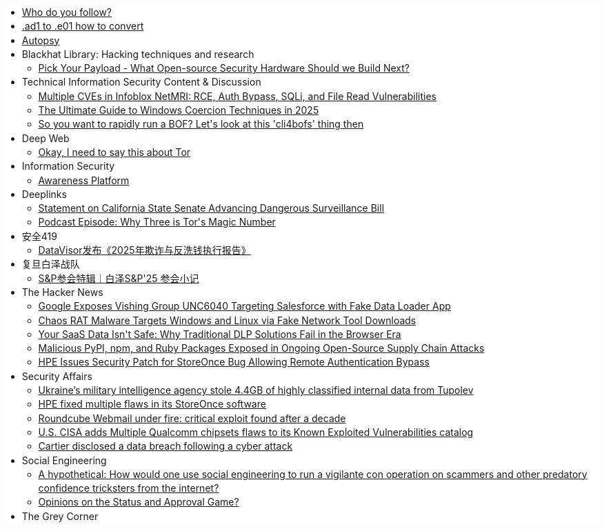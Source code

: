   - [Who do you follow?](https://www.reddit.com/r/computerforensics/comments/1l34zy0/who_do_you_follow/)
  - [.ad1 to .e01 how to convert](https://www.reddit.com/r/computerforensics/comments/1l31yjs/ad1_to_e01_how_to_convert/)
  - [Autopsy](https://www.reddit.com/r/computerforensics/comments/1l35nwm/autopsy/)
- Blackhat Library: Hacking techniques and research
  - [Pick Your Payload - What Open-source Security Hardware Should we Build Next?](https://www.reddit.com/r/blackhat/comments/1l32fxy/pick_your_payload_what_opensource_security/)
- Technical Information Security Content & Discussion
  - [Multiple CVEs in Infoblox NetMRI: RCE, Auth Bypass, SQLi, and File Read Vulnerabilities](https://www.reddit.com/r/netsec/comments/1l39v5s/multiple_cves_in_infoblox_netmri_rce_auth_bypass/)
  - [The Ultimate Guide to Windows Coercion Techniques in 2025](https://www.reddit.com/r/netsec/comments/1l3079i/the_ultimate_guide_to_windows_coercion_techniques/)
  - [So you want to rapidly run a BOF? Let's look at this 'cli4bofs' thing then](https://www.reddit.com/r/netsec/comments/1l33fxt/so_you_want_to_rapidly_run_a_bof_lets_look_at/)
- Deep Web
  - [Okay, I need to say this about Tor](https://www.reddit.com/r/deepweb/comments/1l3idxm/okay_i_need_to_say_this_about_tor/)
- Information Security
  - [Awareness Platform](https://www.reddit.com/r/Information_Security/comments/1l32grw/awareness_platform/)
- Deeplinks
  - [Statement on California State Senate Advancing Dangerous Surveillance Bill](https://www.eff.org/deeplinks/2025/06/statement-california-state-senate-advancing-dangerous-surveillance-bill)
  - [Podcast Episode: Why Three is Tor's Magic Number](https://www.eff.org/deeplinks/2025/05/podcast-episode-why-three-tors-magic-number)
- 安全419
  - [DataVisor发布《2025年欺诈与反洗钱执行报告》](https://mp.weixin.qq.com/s?__biz=MzUyMDQ4OTkyMg==&mid=2247548310&idx=1&sn=b2542f649a646854b5347b85dbb38a06)
- 复旦白泽战队
  - [S&P参会特辑｜白泽S&P'25 参会小记](https://mp.weixin.qq.com/s?__biz=MzU4NzUxOTI0OQ==&mid=2247494901&idx=1&sn=7cef2f63596f7c5e4a437a63942eb936)
- The Hacker News
  - [Google Exposes Vishing Group UNC6040 Targeting Salesforce with Fake Data Loader App](https://thehackernews.com/2025/06/google-exposes-vishing-group-unc6040.html)
  - [Chaos RAT Malware Targets Windows and Linux via Fake Network Tool Downloads](https://thehackernews.com/2025/06/chaos-rat-malware-targets-windows-and.html)
  - [Your SaaS Data Isn't Safe: Why Traditional DLP Solutions Fail in the Browser Era](https://thehackernews.com/2025/06/your-saas-data-isnt-safe-why.html)
  - [Malicious PyPI, npm, and Ruby Packages Exposed in Ongoing Open-Source Supply Chain Attacks](https://thehackernews.com/2025/06/malicious-pypi-npm-and-ruby-packages.html)
  - [HPE Issues Security Patch for StoreOnce Bug Allowing Remote Authentication Bypass](https://thehackernews.com/2025/06/hpe-issues-security-patch-for-storeonce.html)
- Security Affairs
  - [Ukraine’s military intelligence agency stole 4.4GB of highly classified internal data from Tupolev](https://securityaffairs.com/178641/hacking/ukraines-military-intelligence-agency-stole-4-4gb-of-highly-classified-internal-data-from-tupolev.html)
  - [HPE fixed multiple flaws in its StoreOnce software](https://securityaffairs.com/178629/security/hpe-fixed-multiple-flaws-in-its-storeonce-software.html)
  - [Roundcube Webmail under fire: critical exploit found after a decade](https://securityaffairs.com/178615/hacking/roundcube-webmail-under-fire-critical-exploit-found-after-a-decade.html)
  - [U.S. CISA adds Multiple Qualcomm chipsets flaws to its Known Exploited Vulnerabilities catalog](https://securityaffairs.com/178610/hacking/u-s-cisa-adds-multiple-qualcomm-chipsets-flaws-to-its-known-exploited-vulnerabilities-catalog.html)
  - [Cartier disclosed a data breach following a cyber attack](https://securityaffairs.com/178601/data-breach/cartier-disclosed-a-data-breach-following-a-cyber-attack.html)
- Social Engineering
  - [A hypothetical: How would one use social engineering to run a vigilante con operation on scammers and other predatory confidence tricksters from the internet?](https://www.reddit.com/r/SocialEngineering/comments/1l3b6t8/a_hypothetical_how_would_one_use_social/)
  - [Opinions on the Status and Approval Game?](https://www.reddit.com/r/SocialEngineering/comments/1l3gezw/opinions_on_the_status_and_approval_game/)
- The Grey Corner